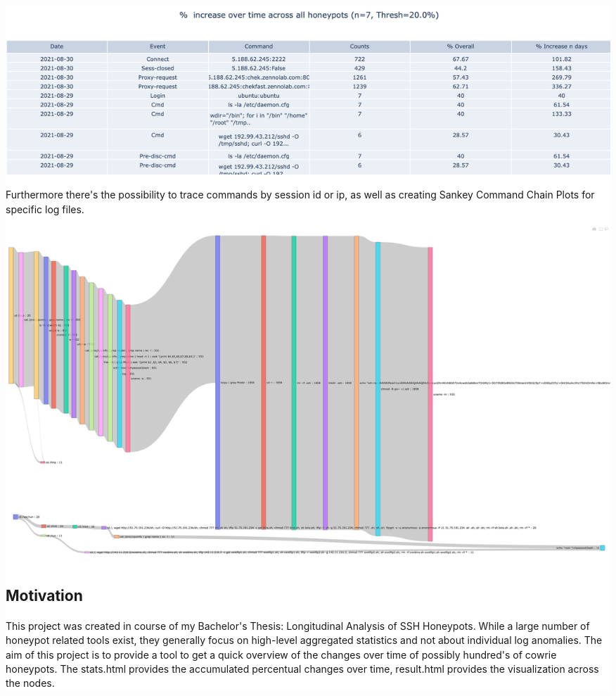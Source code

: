 ![plot](cowralyze/example_outputs/statistics.png)

Furthermore there's the possibility to trace commands by session id or ip, as well as creating Sankey Command Chain Plots
for specific log files.
	
![plot](cowralyze/example_outputs/command_chain_t10.png)
    
## Motivation
This project was created in course of my Bachelor's Thesis: Longitudinal Analysis of SSH Honeypots.
While a large number of honeypot related tools exist, they generally focus on high-level aggregated statistics and not about individual log anomalies.
The aim of this project is to provide a tool to get a quick overview of the changes over time of possibly hundred's of cowrie honeypots.
The stats.html provides the accumulated percentual changes over time, result.html provides the visualization across the nodes.
